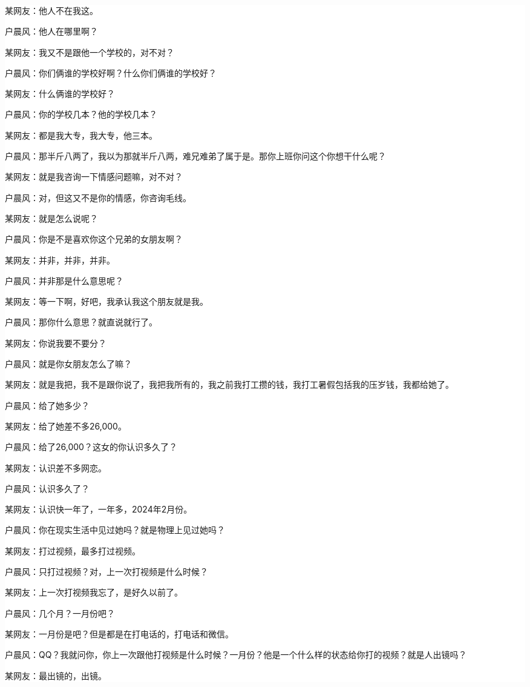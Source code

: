 某网友：他人不在我这。

户晨风：他人在哪里啊？

某网友：我又不是跟他一个学校的，对不对？

户晨风：你们俩谁的学校好啊？什么你们俩谁的学校好？

某网友：什么俩谁的学校好？

户晨风：你的学校几本？他的学校几本？

某网友：都是我大专，我大专，他三本。

户晨风：那半斤八两了，我以为那就半斤八两，难兄难弟了属于是。那你上班你问这个你想干什么呢？

某网友：就是我咨询一下情感问题嘛，对不对？

户晨风：对，但这又不是你的情感，你咨询毛线。

某网友：就是怎么说呢？

户晨风：你是不是喜欢你这个兄弟的女朋友啊？

某网友：并非，并非，并非。

户晨风：并非那是什么意思呢？

某网友：等一下啊，好吧，我承认我这个朋友就是我。

户晨风：那你什么意思？就直说就行了。

某网友：你说我要不要分？

户晨风：就是你女朋友怎么了嘛？

某网友：就是我把，我不是跟你说了，我把我所有的，我之前我打工攒的钱，我打工暑假包括我的压岁钱，我都给她了。

户晨风：给了她多少？

某网友：给了她差不多26,000。

户晨风：给了26,000？这女的你认识多久了？

某网友：认识差不多网恋。

户晨风：认识多久了？

某网友：认识快一年了，一年多，2024年2月份。

户晨风：你在现实生活中见过她吗？就是物理上见过她吗？

某网友：打过视频，最多打过视频。

户晨风：只打过视频？对，上一次打视频是什么时候？

某网友：上一次打视频我忘了，是好久以前了。

户晨风：几个月？一月份吧？

某网友：一月份是吧？但是都是在打电话的，打电话和微信。

户晨风：QQ？我就问你，你上一次跟他打视频是什么时候？一月份？他是一个什么样的状态给你打的视频？就是人出镜吗？

某网友：最出镜的，出镜。
